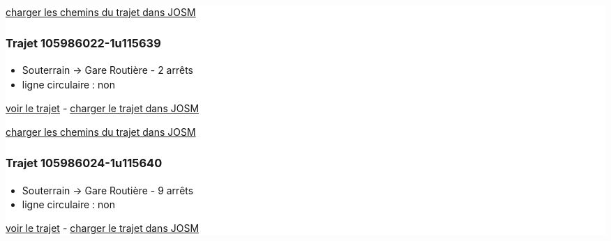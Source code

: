 [charger les chemins du trajet dans JOSM](http://localhost:8111/load_object?objects=w571954016,w263233820,w263233820,w263233813,w263233813,w121133324,w263233829,w571954014,w571954014,w24435194,w571952823,w571952823,w419503281,w419503281,w419503281,w419503281,w419503281,w419503279,w419503284,w419503282,w419503282,w419503282,w419503282,w419503282,w419503282,w373775278,w27468044,w27468044,w27468044,w27468044,w27468044,w27468044,w260799905,w260799905,w260799905,w260799905,w27468043,w27468043,w27468043,w27468043,w27468043,w27468046,w27468046,w27468046,w27468046,w27468046,w27468046,w29389523,w29389523,w29389523,w253037178,w29261658,w27956840,w29262111,w29262016,w659611505,w683373918,w124892059,w30800315,w30800319,w511084225,w511084224,w143985960,w610290961,w29333065,w683373931,w29333066,w24031182,w124892055,w31051320,w31051321,w31051321,w31051321,w31051321,w549583738,w24031069,w26295622,w476669217,w26351251,w24031186,w24031186,w71284414,w402873502,w402873502,w402873502,w23214878,w23214878,w23214878,w23214878,w23214878,w502651488,w401622154,w349030020,w349030020,w349030020,w154969545,w38306972,w38306973,w457868060,w457868060,w457868060,w457868060,w221210295,w221210286,w457868054,w457868054,w457868054,w349046762,w349046762,w177388716,w26367912,w26367912,w164756861,w164756861,w349068230,w349068230,w27682724,w481541269,w481541269,w26367531,w25490730,w25490730,w25490730,w25490730,w25490731,w25490731,w25490731,w25490733,w25490734,w25490734,w25490734,w24889204,w24889204,w24889204,w24889204,w24889204,w24889204,w24889204,w27744598)

### Trajet 105986022-1u115639

* Souterrain -> Gare Routière - 2 arrêts 
* ligne circulaire : non

[voir le trajet](105986022-1u115639.json) - [charger le trajet dans JOSM](http://localhost:8111/import?new_layer=true&upload_policy=never&url=https://raw.githubusercontent.com/nlehuby/jubilant-octo-broccoli/master/PaysCréçois/105986022-1u115639.json)

[charger les chemins du trajet dans JOSM](http://localhost:8111/load_object?objects=w401608502,w402871973,w368203966,w23214883,w23214883,w23214885,w23214885,w178566561,w206843743,w206843743,w164756868,w164756859,w164756859,w164756859,w23214887,w349046771,w349046771,w275395145,w275395145,w275395145,w221210262,w221210277,w221210277,w221210277,w221210277,w221210277,w38306970,w38306971,w502651487,w502651487,w502651487,w502651487,w154969544,w154969544,w401622155,w401622155,w618140791,w618140790,w618140789,w24031195,w642658873,w642658873,w122197815,w476669218,w476669218,w476669219,w476669216,w24031191,w124892062,w618140828,w26295617,w618140827,w26341670,w502651531,w163019907,w27468086,w27468086,w27468086,w27468086,w27468086,w27468088,w27468088,w27468089,w27468094,w27468094,w27468101,w27468099,w27468099,w27468099,w27468099,w397604987,w397695264,w397695264,w397695264,w397629898,w397629898,w397695264,w397695264,w397695264,w610290963,w198123942,w48991109,w198123943,w49789892,w49789892,w49789892,w511084231,w26529063,w26529063,w419503277,w419503277,w419503277,w419503281,w419503281,w419503281,w419503281,w419503281,w263233834,w571954014,w571954014,w263233812,w263233813,w263233813,w263233820,w263233820,w263233820,w263233827)

### Trajet 105986024-1u115640

* Souterrain -> Gare Routière - 9 arrêts 
* ligne circulaire : non

[voir le trajet](105986024-1u115640.json) - [charger le trajet dans JOSM](http://localhost:8111/import?new_layer=true&upload_policy=never&url=https://raw.githubusercontent.com/nlehuby/jubilant-octo-broccoli/master/PaysCréçois/105986024-1u115640.json)
